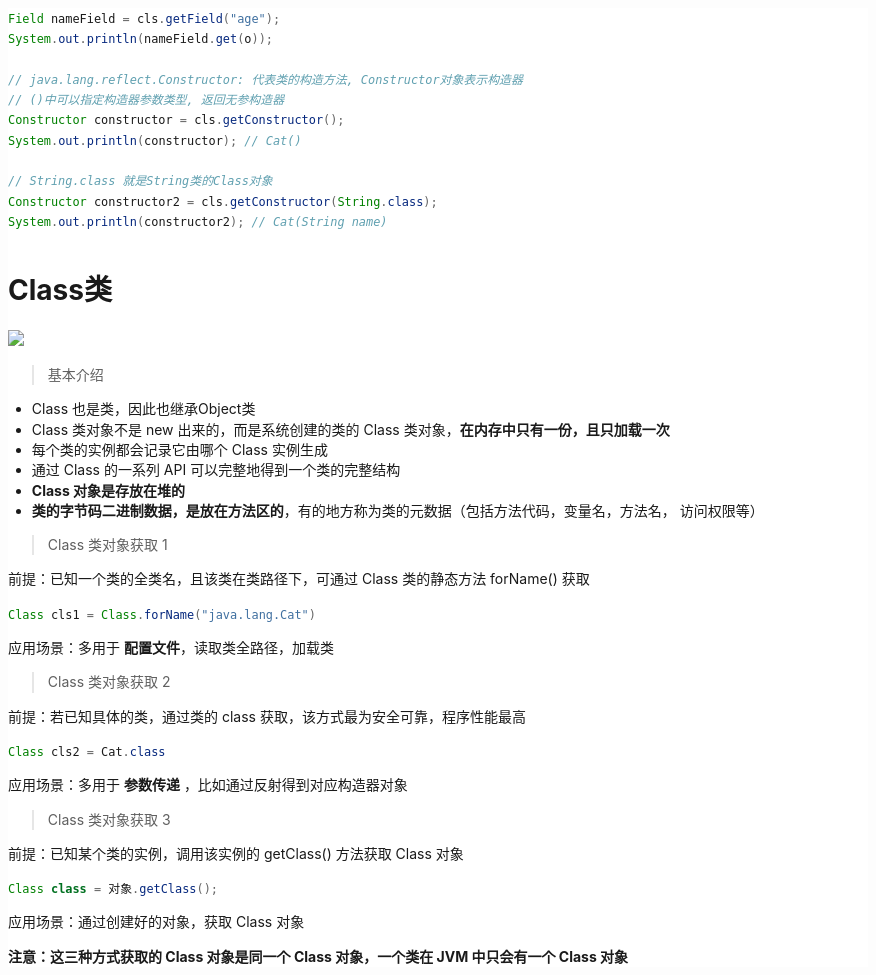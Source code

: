 ```java
Field nameField = cls.getField("age");  
System.out.println(nameField.get(o));

// java.lang.reflect.Constructor: 代表类的构造⽅法, Constructor对象表示构造器
// ()中可以指定构造器参数类型, 返回⽆参构造器
Constructor constructor = cls.getConstructor(); 
System.out.println(constructor); // Cat()

// String.class 就是String类的Class对象
Constructor constructor2 = cls.getConstructor(String.class);
System.out.println(constructor2); // Cat(String name)
```

# Class类

![](https://cyan-images.oss-cn-shanghai.aliyuncs.com/images/01-java-basic-20230311-07.jpg)

> 基本介绍

* Class 也是类，因此也继承Object类
* Class 类对象不是 new 出来的，⽽是系统创建的类的 Class 类对象，**在内存中只有⼀份，且只加载⼀次** 
* 每个类的实例都会记录它由哪个 Class 实例⽣成 
* 通过 Class 的⼀系列 API 可以完整地得到⼀个类的完整结构
* **Class 对象是存放在堆的**
* **类的字节码⼆进制数据，是放在方法区的**，有的地⽅称为类的元数据（包括⽅法代码，变量名，⽅法名， 访问权限等） 

> Class 类对象获取 1

前提：已知⼀个类的全类名，且该类在类路径下，可通过 Class 类的静态⽅法 forName() 获取 

```java
Class cls1 = Class.forName("java.lang.Cat")
```

 应⽤场景：多⽤于 **配置⽂件**，读取类全路径，加载类 

> Class 类对象获取 2

前提：若已知具体的类，通过类的 class 获取，该⽅式最为安全可靠，程序性能最⾼ 

```java
Class cls2 = Cat.class
```

应⽤场景：多⽤于 **参数传递** ，⽐如通过反射得到对应构造器对象 

> Class 类对象获取 3

 前提：已知某个类的实例，调⽤该实例的 getClass() ⽅法获取 Class 对象 

```java
Class class = 对象.getClass(); 
```

应⽤场景：通过创建好的对象，获取 Class 对象 

**注意：这三种方式获取的 Class 对象是同一个 Class 对象，一个类在 JVM 中只会有一个 Class 对象**
